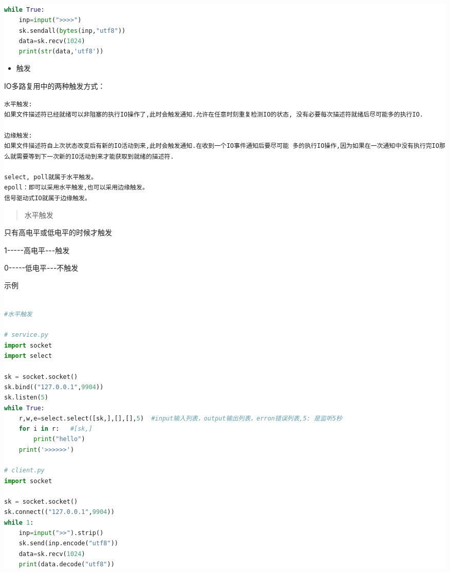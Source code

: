 ```python
while True:
    inp=input(">>>>")
    sk.sendall(bytes(inp,"utf8"))
    data=sk.recv(1024)
    print(str(data,'utf8'))
```

- 触发

IO多路复用中的两种触发方式：

```
水平触发:
如果文件描述符已经就绪可以非阻塞的执行IO操作了,此时会触发通知.允许在任意时刻重复检测IO的状态, 没有必要每次描述符就绪后尽可能多的执行IO. 

边缘触发:
如果文件描述符自上次状态改变后有新的IO活动到来,此时会触发通知.在收到一个IO事件通知后要尽可能 多的执行IO操作,因为如果在一次通知中没有执行完IO那么就需要等到下一次新的IO活动到来才能获取到就绪的描述符.

select, poll就属于水平触发。
epoll：即可以采用水平触发,也可以采用边缘触发。
信号驱动式IO就属于边缘触发。
```

> 水平触发

只有高电平或低电平的时候才触发

1-----高电平---触发

0-----低电平---不触发

示例

```python

#水平触发

# service.py
import socket
import select

sk = socket.socket()
sk.bind(("127.0.0.1",9904))
sk.listen(5)
while True:
    r,w,e=select.select([sk,],[],[],5)  #input输入列表，output输出列表，erron错误列表,5: 是监听5秒
    for i in r:   #[sk,]
        print("hello")
    print('>>>>>>')
    
# client.py
import socket

sk = socket.socket()
sk.connect(("127.0.0.1",9904))
while 1:
    inp=input(">>").strip()
    sk.send(inp.encode("utf8"))
    data=sk.recv(1024)
    print(data.decode("utf8"))
```
